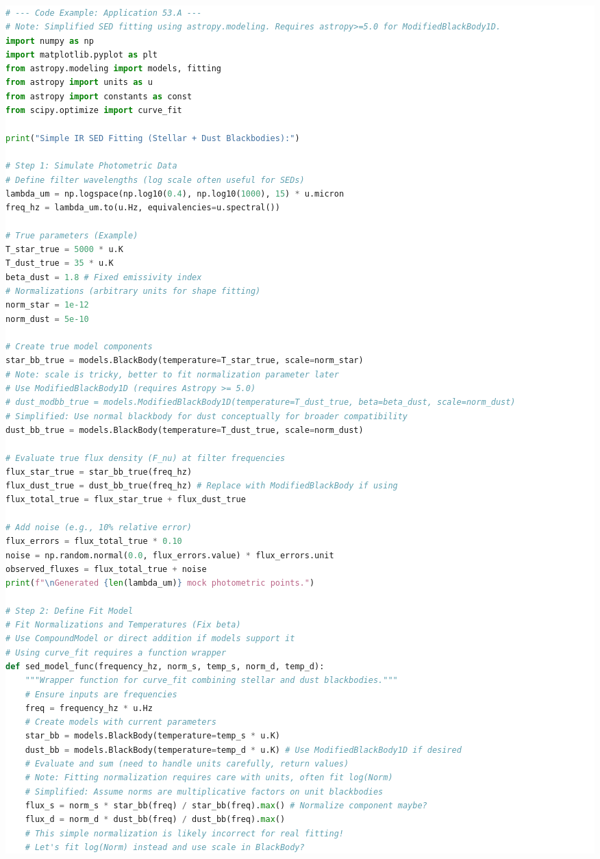 ```python
# --- Code Example: Application 53.A ---
# Note: Simplified SED fitting using astropy.modeling. Requires astropy>=5.0 for ModifiedBlackBody1D.
import numpy as np
import matplotlib.pyplot as plt
from astropy.modeling import models, fitting
from astropy import units as u
from astropy import constants as const
from scipy.optimize import curve_fit 

print("Simple IR SED Fitting (Stellar + Dust Blackbodies):")

# Step 1: Simulate Photometric Data
# Define filter wavelengths (log scale often useful for SEDs)
lambda_um = np.logspace(np.log10(0.4), np.log10(1000), 15) * u.micron 
freq_hz = lambda_um.to(u.Hz, equivalencies=u.spectral())

# True parameters (Example)
T_star_true = 5000 * u.K
T_dust_true = 35 * u.K
beta_dust = 1.8 # Fixed emissivity index
# Normalizations (arbitrary units for shape fitting)
norm_star = 1e-12 
norm_dust = 5e-10 

# Create true model components
star_bb_true = models.BlackBody(temperature=T_star_true, scale=norm_star)
# Note: scale is tricky, better to fit normalization parameter later
# Use ModifiedBlackBody1D (requires Astropy >= 5.0)
# dust_modbb_true = models.ModifiedBlackBody1D(temperature=T_dust_true, beta=beta_dust, scale=norm_dust)
# Simplified: Use normal blackbody for dust conceptually for broader compatibility
dust_bb_true = models.BlackBody(temperature=T_dust_true, scale=norm_dust)

# Evaluate true flux density (F_nu) at filter frequencies
flux_star_true = star_bb_true(freq_hz) 
flux_dust_true = dust_bb_true(freq_hz) # Replace with ModifiedBlackBody if using
flux_total_true = flux_star_true + flux_dust_true

# Add noise (e.g., 10% relative error)
flux_errors = flux_total_true * 0.10
noise = np.random.normal(0.0, flux_errors.value) * flux_errors.unit
observed_fluxes = flux_total_true + noise
print(f"\nGenerated {len(lambda_um)} mock photometric points.")

# Step 2: Define Fit Model
# Fit Normalizations and Temperatures (Fix beta)
# Use CompoundModel or direct addition if models support it
# Using curve_fit requires a function wrapper
def sed_model_func(frequency_hz, norm_s, temp_s, norm_d, temp_d):
    """Wrapper function for curve_fit combining stellar and dust blackbodies."""
    # Ensure inputs are frequencies
    freq = frequency_hz * u.Hz
    # Create models with current parameters
    star_bb = models.BlackBody(temperature=temp_s * u.K)
    dust_bb = models.BlackBody(temperature=temp_d * u.K) # Use ModifiedBlackBody1D if desired
    # Evaluate and sum (need to handle units carefully, return values)
    # Note: Fitting normalization requires care with units, often fit log(Norm)
    # Simplified: Assume norms are multiplicative factors on unit blackbodies
    flux_s = norm_s * star_bb(freq) / star_bb(freq).max() # Normalize component maybe?
    flux_d = norm_d * dust_bb(freq) / dust_bb(freq).max()
    # This simple normalization is likely incorrect for real fitting!
    # Let's fit log(Norm) instead and use scale in BlackBody?
```